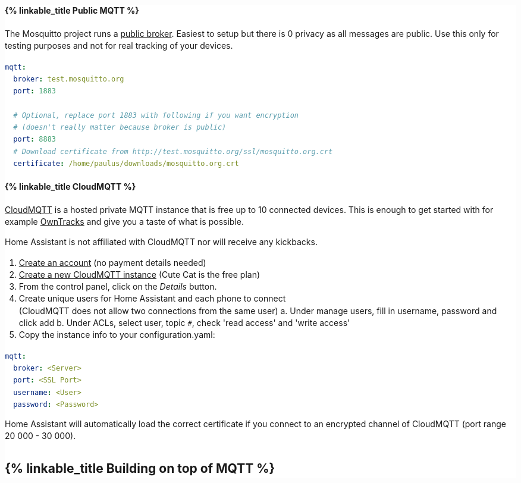 #### {% linkable_title Public MQTT %}

The Mosquitto project runs a [public broker](http://test.mosquitto.org). Easiest to setup but there is 0 privacy as all messages are public. Use this only for testing purposes and not for real tracking of your devices.

```yaml
mqtt:
  broker: test.mosquitto.org
  port: 1883

  # Optional, replace port 1883 with following if you want encryption
  # (doesn't really matter because broker is public)
  port: 8883
  # Download certificate from http://test.mosquitto.org/ssl/mosquitto.org.crt
  certificate: /home/paulus/downloads/mosquitto.org.crt
```

#### {% linkable_title CloudMQTT %}

[CloudMQTT](https://www.cloudmqtt.com) is a hosted private MQTT instance that is free up to 10 connected devices. This is enough to get started with for example [OwnTracks](/components/device_tracker.owntracks/) and give you a taste of what is possible.

<p class='note'>
Home Assistant is not affiliated with CloudMQTT nor will receive any kickbacks.
</p>

 1. [Create an account](https://customer.cloudmqtt.com/login) (no payment details needed)
 2. [Create a new CloudMQTT instance](https://customer.cloudmqtt.com/subscription/create)
    (Cute Cat is the free plan)
 3. From the control panel, click on the _Details_ button.
 4. Create unique users for Home Assistant and each phone to connect<br>(CloudMQTT does not allow two
    connections from the same user)
      a. Under manage users, fill in username, password and click add
      b. Under ACLs, select user, topic `#`, check 'read access' and 'write access'
 5. Copy the instance info to your configuration.yaml:

```yaml
mqtt:
  broker: <Server>
  port: <SSL Port>
  username: <User>
  password: <Password>
```

<p class='note'>
Home Assistant will automatically load the correct certificate if you connect to an encrypted channel of CloudMQTT (port range 20 000 - 30 000).
</p>

## {% linkable_title Building on top of MQTT %}
